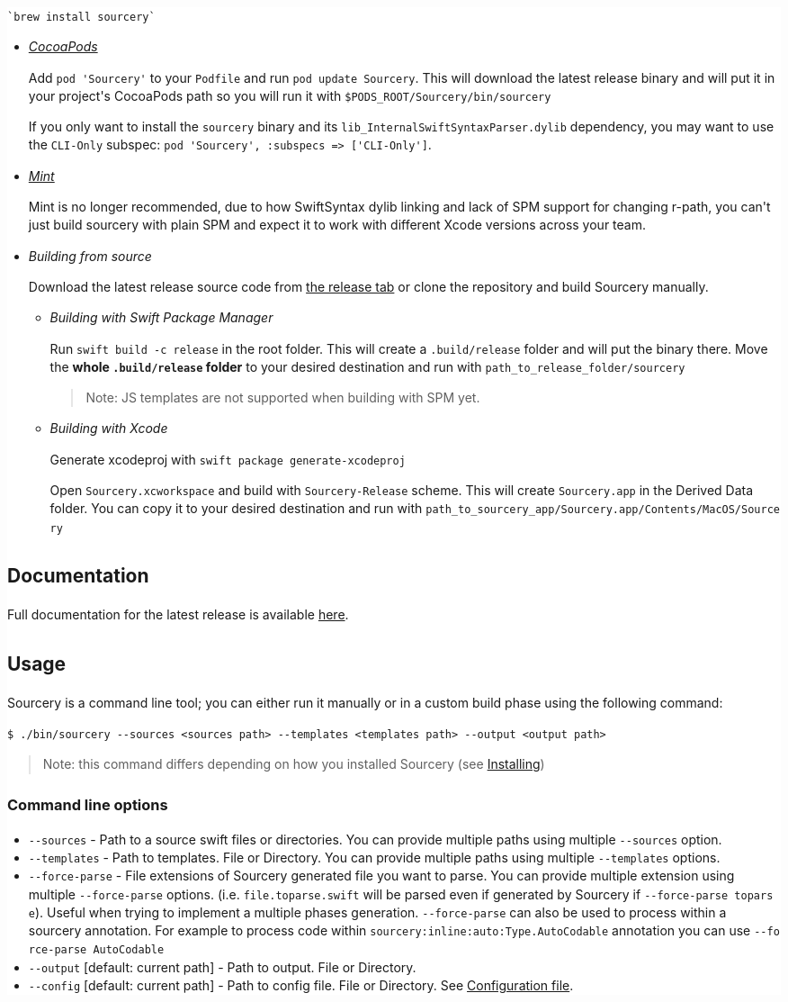 	`brew install sourcery`


- _[CocoaPods](https://cocoapods.org)_

    Add `pod 'Sourcery'` to your `Podfile` and run `pod update Sourcery`. This will download the latest release binary and will put it in your project's CocoaPods path so you will run it with `$PODS_ROOT/Sourcery/bin/sourcery`

    If you only want to install the `sourcery` binary and its `lib_InternalSwiftSyntaxParser.dylib` dependency, you may want to use the `CLI-Only` subspec: `pod 'Sourcery', :subspecs => ['CLI-Only']`.

- _[Mint](https://github.com/yonaskolb/Mint)_

    Mint is no longer recommended, due to how SwiftSyntax dylib linking and lack of SPM support for changing r-path, you can't just build sourcery with plain SPM and expect it to work with different Xcode versions across your team. 
    
- _Building from source_

    Download the latest release source code from [the release tab](https://github.com/krzysztofzablocki/Sourcery/releases/latest) or clone the repository and build Sourcery manually.

    - _Building with Swift Package Manager_

        Run `swift build -c release` in the root folder. This will create a `.build/release` folder and will put the binary there. Move the **whole `.build/release` folder** to your desired destination and run with `path_to_release_folder/sourcery`

        > Note: JS templates are not supported when building with SPM yet.

    - _Building with Xcode_

        Generate xcodeproj with `swift package generate-xcodeproj`

        Open `Sourcery.xcworkspace` and build with `Sourcery-Release` scheme. This will create `Sourcery.app` in the Derived Data folder. You can copy it to your desired destination and run with `path_to_sourcery_app/Sourcery.app/Contents/MacOS/Sourcery`

## Documentation

Full documentation for the latest release is available [here](http://merowing.info/Sourcery/).

## Usage

Sourcery is a command line tool; you can either run it manually or in a custom build phase using the following command:

```
$ ./bin/sourcery --sources <sources path> --templates <templates path> --output <output path>
```

> Note: this command differs depending on how you installed Sourcery (see [Installing](#installing))

### Command line options

- `--sources` - Path to a source swift files or directories. You can provide multiple paths using multiple `--sources` option.
- `--templates` - Path to templates. File or Directory. You can provide multiple paths using multiple `--templates` options.
- `--force-parse` - File extensions of Sourcery generated file you want to parse. You can provide multiple extension using multiple `--force-parse` options. (i.e. `file.toparse.swift` will be parsed even if generated by Sourcery if `--force-parse toparse`). Useful when trying to implement a multiple phases generation. `--force-parse` can also be used to process within a sourcery annotation. For example to process code within `sourcery:inline:auto:Type.AutoCodable` annotation you can use `--force-parse AutoCodable`
- `--output` [default: current path] - Path to output. File or Directory.
- `--config` [default: current path] - Path to config file. File or Directory. See [Configuration file](#configuration-file).

 [1]: http://twitter.com/merowing_